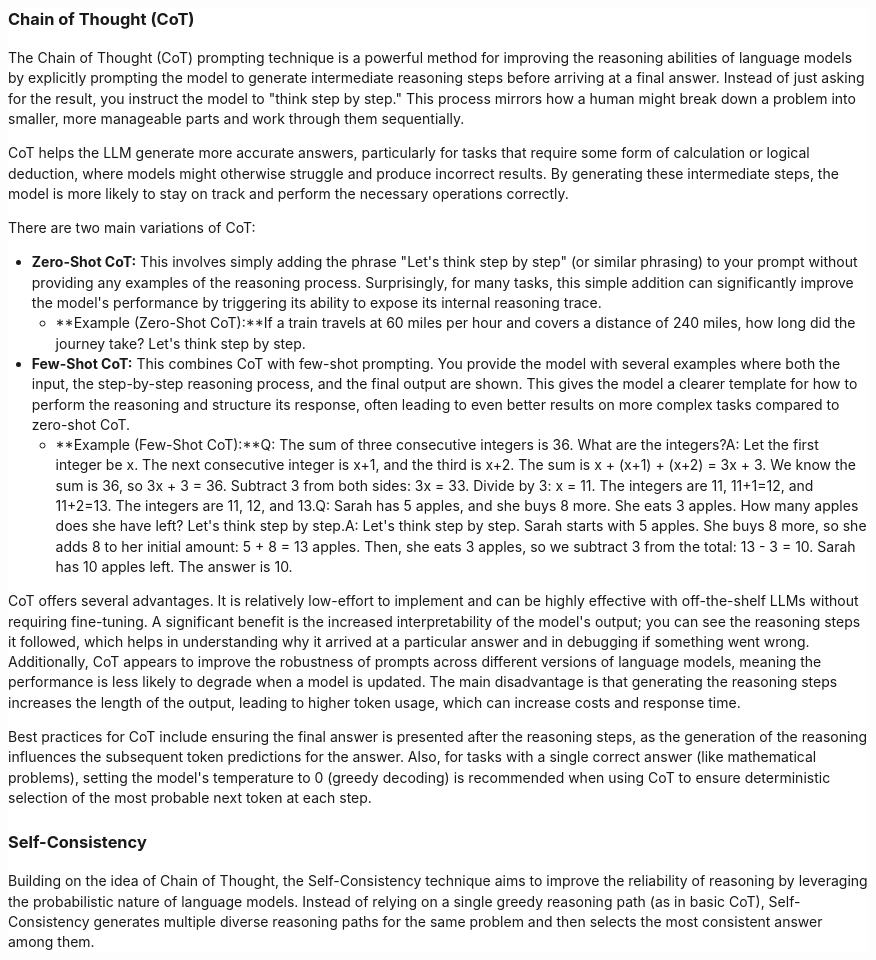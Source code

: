 ### Chain of Thought (CoT)

The Chain of Thought (CoT) prompting technique is a powerful method for improving the reasoning abilities of language models by explicitly prompting the model to generate intermediate reasoning steps before arriving at a final answer. Instead of just asking for the result, you instruct the model to "think step by step." This process mirrors how a human might break down a problem into smaller, more manageable parts and work through them sequentially.

CoT helps the LLM generate more accurate answers, particularly for tasks that require some form of calculation or logical deduction, where models might otherwise struggle and produce incorrect results. By generating these intermediate steps, the model is more likely to stay on track and perform the necessary operations correctly.

There are two main variations of CoT:
- **Zero-Shot CoT:** This involves simply adding the phrase "Let's think step by step" (or similar phrasing) to your prompt without providing any examples of the reasoning process. Surprisingly, for many tasks, this simple addition can significantly improve the model's performance by triggering its ability to expose its internal reasoning trace.
   - **Example (Zero-Shot CoT):**If a train travels at 60 miles per hour and covers a distance of 240 miles, how long did the journey take? Let's think step by step.
- **Few-Shot CoT:** This combines CoT with few-shot prompting. You provide the model with several examples where both the input, the step-by-step reasoning process, and the final output are shown. This gives the model a clearer template for how to perform the reasoning and structure its response, often leading to even better results on more complex tasks compared to zero-shot CoT.
   - **Example (Few-Shot CoT):**Q: The sum of three consecutive integers is 36. What are the integers?A: Let the first integer be x. The next consecutive integer is x+1, and the third is x+2. The sum is x + (x+1) + (x+2) = 3x + 3. We know the sum is 36, so 3x + 3 = 36. Subtract 3 from both sides: 3x = 33. Divide by 3: x = 11. The integers are 11, 11+1=12, and 11+2=13. The integers are 11, 12, and 13.Q: Sarah has 5 apples, and she buys 8 more. She eats 3 apples. How many apples does she have left? Let's think step by step.A: Let's think step by step. Sarah starts with 5 apples. She buys 8 more, so she adds 8 to her initial amount: 5 + 8 = 13 apples. Then, she eats 3 apples, so we subtract 3 from the total: 13 - 3 = 10. Sarah has 10 apples left. The answer is 10.

CoT offers several advantages. It is relatively low-effort to implement and can be highly effective with off-the-shelf LLMs without requiring fine-tuning. A significant benefit is the increased interpretability of the model's output; you can see the reasoning steps it followed, which helps in understanding why it arrived at a particular answer and in debugging if something went wrong. Additionally, CoT appears to improve the robustness of prompts across different versions of language models, meaning the performance is less likely to degrade when a model is updated. The main disadvantage is that generating the reasoning steps increases the length of the output, leading to higher token usage, which can increase costs and response time.

Best practices for CoT include ensuring the final answer is presented after the reasoning steps, as the generation of the reasoning influences the subsequent token predictions for the answer. Also, for tasks with a single correct answer (like mathematical problems), setting the model's temperature to 0 (greedy decoding) is recommended when using CoT to ensure deterministic selection of the most probable next token at each step.

### Self-Consistency

Building on the idea of Chain of Thought, the Self-Consistency technique aims to improve the reliability of reasoning by leveraging the probabilistic nature of language models. Instead of relying on a single greedy reasoning path (as in basic CoT), Self-Consistency generates multiple diverse reasoning paths for the same problem and then selects the most consistent answer among them.

